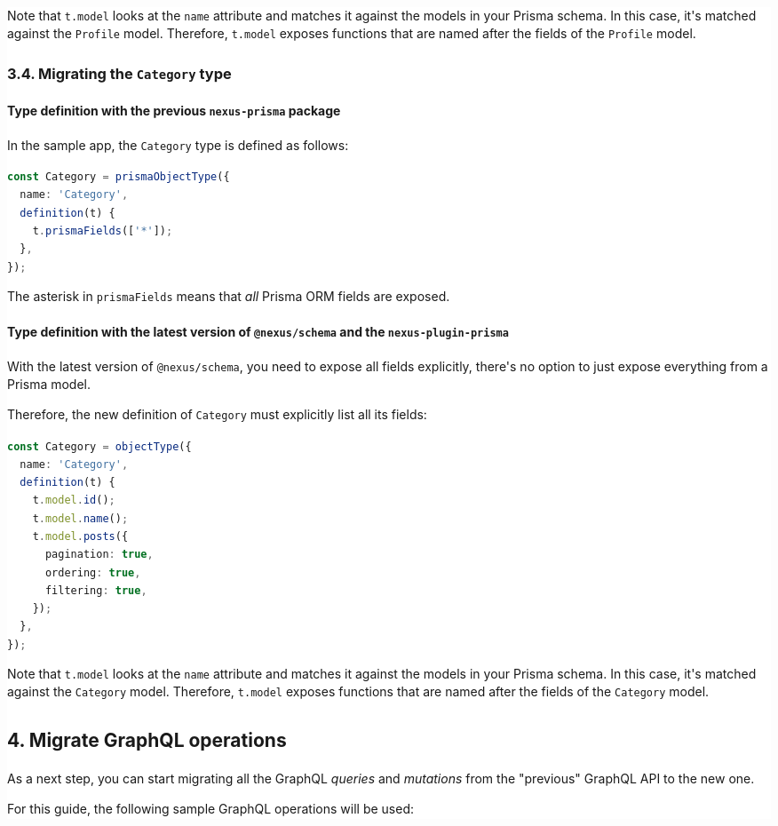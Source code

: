 Note that `t.model` looks at the `name` attribute and matches it against the models in your Prisma schema. In this case, it's matched against the `Profile` model. Therefore, `t.model` exposes functions that are named after the fields of the `Profile` model.

### 3.4. Migrating the `Category` type

#### Type definition with the previous `nexus-prisma` package

In the sample app, the `Category` type is defined as follows:

```ts
const Category = prismaObjectType({
  name: 'Category',
  definition(t) {
    t.prismaFields(['*']);
  },
});
```

The asterisk in `prismaFields` means that _all_ Prisma ORM fields are exposed.

#### Type definition with the latest version of `@nexus/schema` and the `nexus-plugin-prisma`

With the latest version of `@nexus/schema`, you need to expose all fields explicitly, there's no option to just expose everything from a Prisma model.

Therefore, the new definition of `Category` must explicitly list all its fields:

```ts
const Category = objectType({
  name: 'Category',
  definition(t) {
    t.model.id();
    t.model.name();
    t.model.posts({
      pagination: true,
      ordering: true,
      filtering: true,
    });
  },
});
```

Note that `t.model` looks at the `name` attribute and matches it against the models in your Prisma schema. In this case, it's matched against the `Category` model. Therefore, `t.model` exposes functions that are named after the fields of the `Category` model.

## 4. Migrate GraphQL operations

As a next step, you can start migrating all the GraphQL _queries_ and _mutations_ from the "previous" GraphQL API to the new one.

For this guide, the following sample GraphQL operations will be used:
